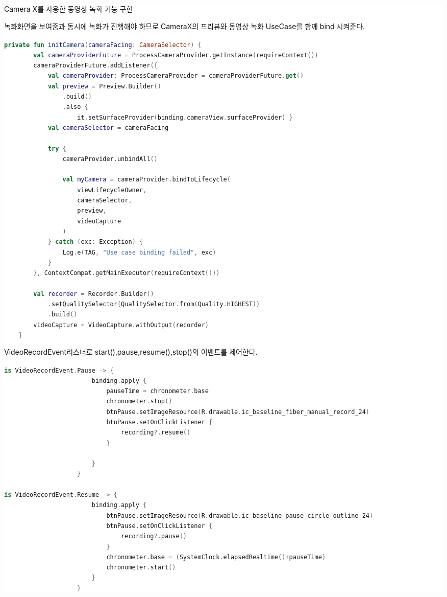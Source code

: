 Camera X를 사용한 동영상 녹화 기능 구현

녹화화면을 보여줌과 동시에 녹화가 진행해야 하므로 CameraX의 프리뷰와 동영상 녹화 UseCase를 함께 bind 시켜준다.

```kotlin
private fun initCamera(cameraFacing: CameraSelector) {
        val cameraProviderFuture = ProcessCameraProvider.getInstance(requireContext())
        cameraProviderFuture.addListener({
            val cameraProvider: ProcessCameraProvider = cameraProviderFuture.get()
            val preview = Preview.Builder()
                .build()
                .also {
                    it.setSurfaceProvider(binding.cameraView.surfaceProvider) }
            val cameraSelector = cameraFacing

            try {
                cameraProvider.unbindAll()

                val myCamera = cameraProvider.bindToLifecycle(
                    viewLifecycleOwner,
                    cameraSelector,
                    preview,
                    videoCapture
                )
            } catch (exc: Exception) {
                Log.e(TAG, "Use case binding failed", exc)
            }
        }, ContextCompat.getMainExecutor(requireContext()))

        val recorder = Recorder.Builder()
            .setQualitySelector(QualitySelector.from(Quality.HIGHEST))
            .build()
        videoCapture = VideoCapture.withOutput(recorder)
    }
```

VideoRecordEvent리스너로 start(),pause,resume(),stop()의 이벤트를 제어한다.

```kotlin
is VideoRecordEvent.Pause -> {
                        binding.apply {
                            pauseTime = chronometer.base
                            chronometer.stop()
                            btnPause.setImageResource(R.drawable.ic_baseline_fiber_manual_record_24)
                            btnPause.setOnClickListener {
                                recording?.resume()
                            }

                        }
                    }

is VideoRecordEvent.Resume -> {
                        binding.apply {
                            btnPause.setImageResource(R.drawable.ic_baseline_pause_circle_outline_24)
                            btnPause.setOnClickListener {
                                recording?.pause()
                            }
                            chronometer.base = (SystemClock.elapsedRealtime()+pauseTime)
                            chronometer.start()
                        }
                    }
```
